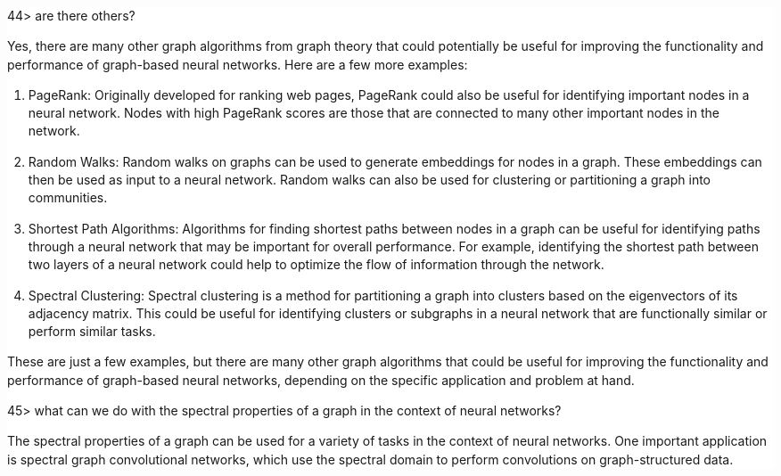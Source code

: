 44> are there others?

Yes, there are many other graph algorithms from
graph theory that could potentially be useful for
improving the functionality and performance of
graph-based neural networks. Here are a few more
examples:

1. PageRank: Originally developed for ranking web
   pages, PageRank could also be useful for
   identifying important nodes in a neural
   network. Nodes with high PageRank scores are
   those that are connected to many other
   important nodes in the network.

2. Random Walks: Random walks on graphs can be
   used to generate embeddings for nodes in
   a graph. These embeddings can then be used as
   input to a neural network. Random walks can
   also be used for clustering or partitioning
   a graph into communities.

3. Shortest Path Algorithms: Algorithms for
   finding shortest paths between nodes in a graph
   can be useful for identifying paths through
   a neural network that may be important for
   overall performance. For example, identifying
   the shortest path between two layers of
   a neural network could help to optimize the
   flow of information through the network.

4. Spectral Clustering: Spectral clustering is
   a method for partitioning a graph into clusters
   based on the eigenvectors of its adjacency
   matrix. This could be useful for identifying
   clusters or subgraphs in a neural network that
   are functionally similar or perform similar
   tasks.

These are just a few examples, but there are many
other graph algorithms that could be useful for
improving the functionality and performance of
graph-based neural networks, depending on the
specific application and problem at hand.

45> what can we do with the spectral properties of
a graph in the context of neural networks?

The spectral properties of a graph can be used for
a variety of tasks in the context of neural
networks. One important application is spectral
graph convolutional networks, which use the
spectral domain to perform convolutions on
graph-structured data.
